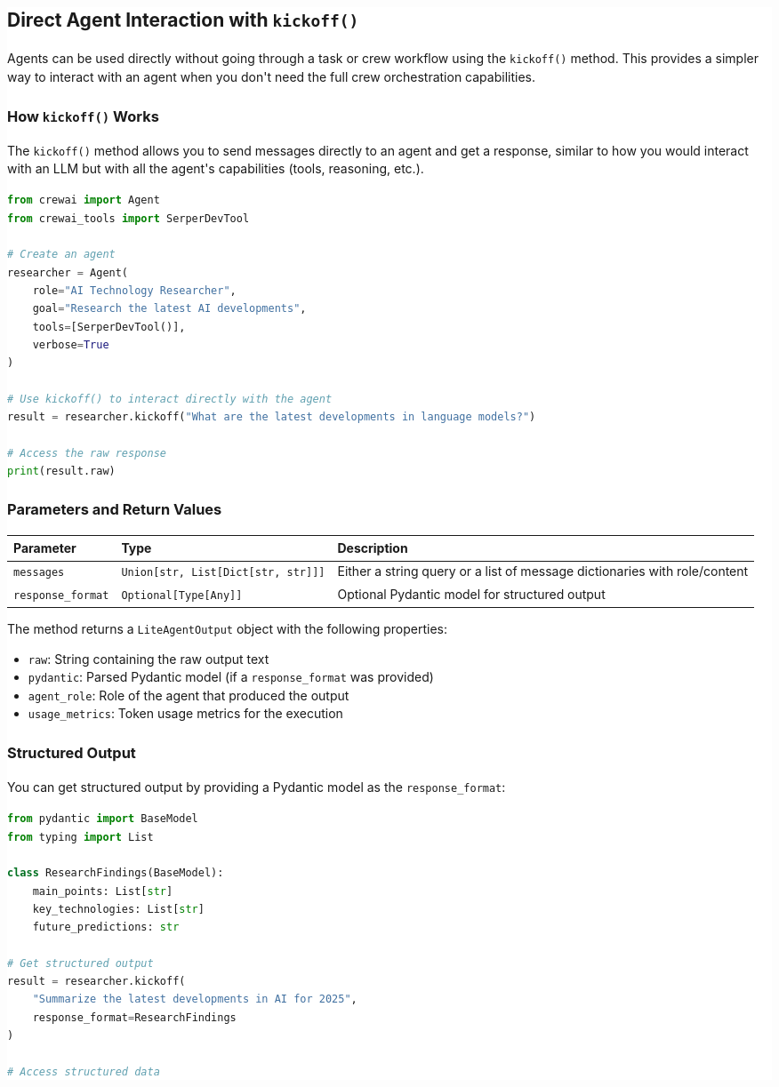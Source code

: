 ## Direct Agent Interaction with `kickoff()`

Agents can be used directly without going through a task or crew workflow using the `kickoff()` method. This provides a simpler way to interact with an agent when you don't need the full crew orchestration capabilities.

### How `kickoff()` Works

The `kickoff()` method allows you to send messages directly to an agent and get a response, similar to how you would interact with an LLM but with all the agent's capabilities (tools, reasoning, etc.).

```python Code
from crewai import Agent
from crewai_tools import SerperDevTool

# Create an agent
researcher = Agent(
    role="AI Technology Researcher",
    goal="Research the latest AI developments",
    tools=[SerperDevTool()],
    verbose=True
)

# Use kickoff() to interact directly with the agent
result = researcher.kickoff("What are the latest developments in language models?")

# Access the raw response
print(result.raw)
```

### Parameters and Return Values

| Parameter         | Type                               | Description                                                               |
| :---------------- | :--------------------------------- | :------------------------------------------------------------------------ |
| `messages`        | `Union[str, List[Dict[str, str]]]` | Either a string query or a list of message dictionaries with role/content |
| `response_format` | `Optional[Type[Any]]`              | Optional Pydantic model for structured output                             |

The method returns a `LiteAgentOutput` object with the following properties:

* `raw`: String containing the raw output text
* `pydantic`: Parsed Pydantic model (if a `response_format` was provided)
* `agent_role`: Role of the agent that produced the output
* `usage_metrics`: Token usage metrics for the execution

### Structured Output

You can get structured output by providing a Pydantic model as the `response_format`:

```python Code
from pydantic import BaseModel
from typing import List

class ResearchFindings(BaseModel):
    main_points: List[str]
    key_technologies: List[str]
    future_predictions: str

# Get structured output
result = researcher.kickoff(
    "Summarize the latest developments in AI for 2025",
    response_format=ResearchFindings
)

# Access structured data
```